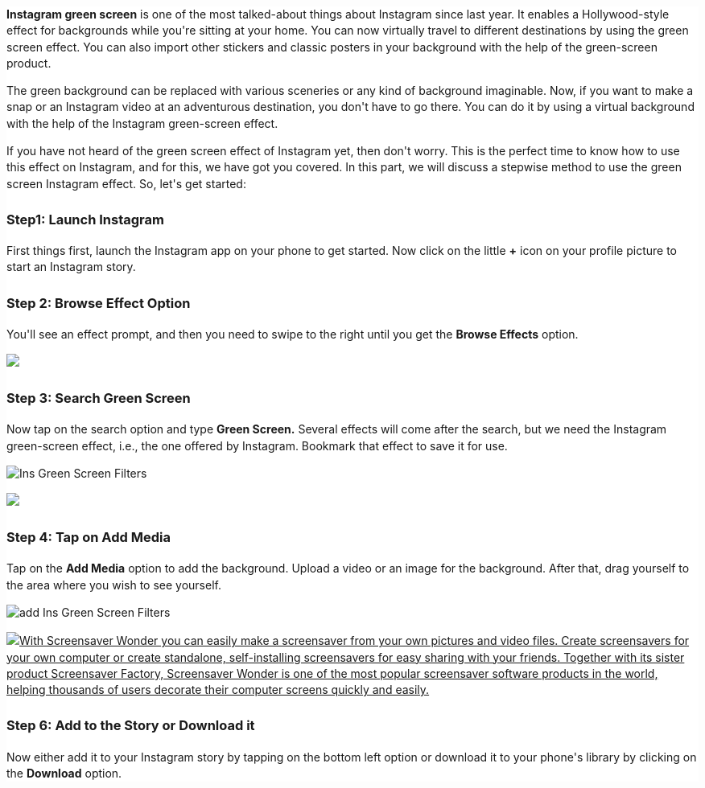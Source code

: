 **Instagram green screen** is one of the most talked-about things about Instagram since last year. It enables a Hollywood-style effect for backgrounds while you're sitting at your home. You can now virtually travel to different destinations by using the green screen effect. You can also import other stickers and classic posters in your background with the help of the green-screen product.

The green background can be replaced with various sceneries or any kind of background imaginable. Now, if you want to make a snap or an Instagram video at an adventurous destination, you don't have to go there. You can do it by using a virtual background with the help of the Instagram green-screen effect.

If you have not heard of the green screen effect of Instagram yet, then don't worry. This is the perfect time to know how to use this effect on Instagram, and for this, we have got you covered. In this part, we will discuss a stepwise method to use the green screen Instagram effect. So, let's get started:

### Step1: Launch Instagram

First things first, launch the Instagram app on your phone to get started. Now click on the little **\+** icon on your profile picture to start an Instagram story.

### Step 2: Browse Effect Option

You'll see an effect prompt, and then you need to swipe to the right until you get the **Browse Effects** option.


<a href="https://secure.2checkout.com/order/checkout.php?PRODS=3851691&QTY=1&AFFILIATE=108875&CART=1"><img src="http://www.aiseesoft.com/avangate/30p/banner.jpg" border="0"></a>

### Step 3: Search Green Screen

Now tap on the search option and type **Green Screen.** Several effects will come after the search, but we need the Instagram green-screen effect, i.e., the one offered by Instagram. Bookmark that effect to save it for use.

![Ins Green Screen Filters](https://images.wondershare.com/filmora/article-images/instagram-green-screen-filters.jpg)


<a href="https://secure.2checkout.com/order/checkout.php?PRODS=4728277&QTY=1&AFFILIATE=108875&CART=1"><img src="https://secure.avangate.com/images/merchant/f7f07e7dab09533bc71247a5b29a7373/products/1_iDeviceMessageBox.png" border="0"></a>

### Step 4: Tap on Add Media

Tap on the **Add Media** option to add the background. Upload a video or an image for the background. After that, drag yourself to the area where you wish to see yourself.

![add Ins Green Screen Filters](https://images.wondershare.com/filmora/article-images/add-media-instagram-green-screen-filter.jpg)


<a href="https://secure.2checkout.com/order/checkout.php?PRODS=195080&QTY=1&AFFILIATE=108875&CART=1"><img src="https://www.blumentals.net/scrwonder/images/screensaver-software.png" border="0">With Screensaver Wonder you can easily make a screensaver from your own pictures and video files. Create screensavers for your own computer or create standalone, self-installing screensavers for easy sharing with your friends. Together with its sister product Screensaver Factory, Screensaver Wonder is one of the most popular screensaver software products in the world, helping thousands of users decorate their computer screens quickly and easily.</a>

### Step 6: Add to the Story or Download it

Now either add it to your Instagram story by tapping on the bottom left option or download it to your phone's library by clicking on the **Download** option.
